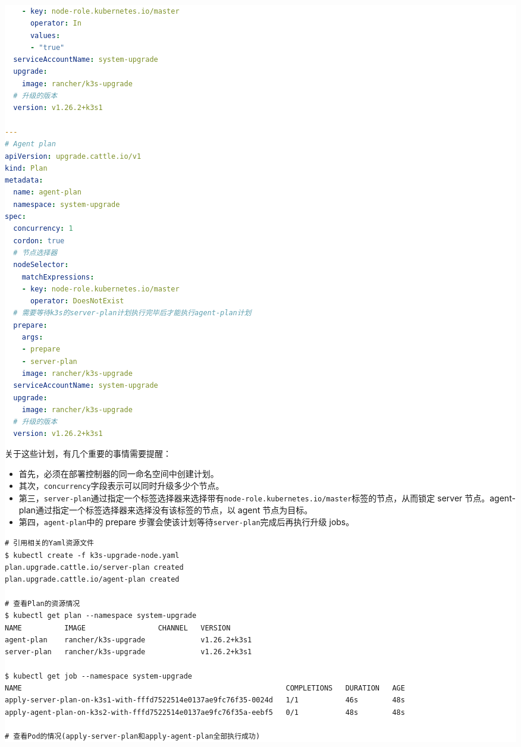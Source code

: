 ```yaml
    - key: node-role.kubernetes.io/master
      operator: In
      values:
      - "true"
  serviceAccountName: system-upgrade
  upgrade:
    image: rancher/k3s-upgrade
  # 升级的版本
  version: v1.26.2+k3s1

---
# Agent plan
apiVersion: upgrade.cattle.io/v1
kind: Plan
metadata:
  name: agent-plan
  namespace: system-upgrade
spec:
  concurrency: 1
  cordon: true
  # 节点选择器
  nodeSelector:
    matchExpressions:
    - key: node-role.kubernetes.io/master
      operator: DoesNotExist
  # 需要等待k3s的server-plan计划执行完毕后才能执行agent-plan计划
  prepare:
    args:
    - prepare
    - server-plan
    image: rancher/k3s-upgrade
  serviceAccountName: system-upgrade
  upgrade:
    image: rancher/k3s-upgrade
  # 升级的版本
  version: v1.26.2+k3s1
```

关于这些计划，有几个重要的事情需要提醒：

- 首先，必须在部署控制器的同一命名空间中创建计划。
- 其次，`concurrency`字段表示可以同时升级多少个节点。
- 第三，`server-plan`通过指定一个标签选择器来选择带有`node-role.kubernetes.io/master`标签的节点，从而锁定 server 节点。agent-plan通过指定一个标签选择器来选择没有该标签的节点，以 agent 节点为目标。
- 第四，`agent-plan`中的 prepare 步骤会使该计划等待`server-plan`完成后再执行升级 jobs。

```shell
# 引用相关的Yaml资源文件
$ kubectl create -f k3s-upgrade-node.yaml
plan.upgrade.cattle.io/server-plan created
plan.upgrade.cattle.io/agent-plan created

# 查看Plan的资源情况
$ kubectl get plan --namespace system-upgrade
NAME          IMAGE                 CHANNEL   VERSION
agent-plan    rancher/k3s-upgrade             v1.26.2+k3s1
server-plan   rancher/k3s-upgrade             v1.26.2+k3s1

$ kubectl get job --namespace system-upgrade
NAME                                                              COMPLETIONS   DURATION   AGE
apply-server-plan-on-k3s1-with-fffd7522514e0137ae9fc76f35-0024d   1/1           46s        48s
apply-agent-plan-on-k3s2-with-fffd7522514e0137ae9fc76f35a-eebf5   0/1           48s        48s

# 查看Pod的情况(apply-server-plan和apply-agent-plan全部执行成功)
```